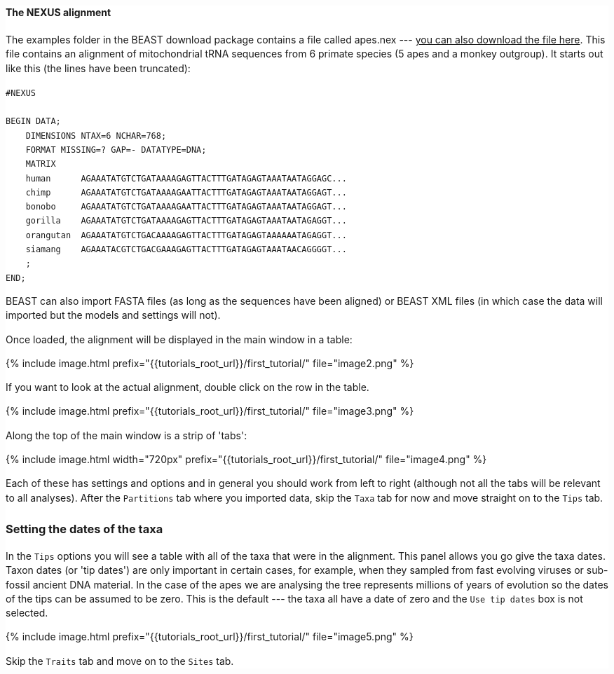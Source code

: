 #### The NEXUS alignment

The examples folder in the BEAST download package contains a file called apes.nex --- [you can also download the file here]({{tutorials_root_url}}/first_tutorial/files/apes.nex). This file contains an alignment of mitochondrial tRNA sequences from 6 primate species (5 apes and a monkey outgroup). It starts out like this (the lines have been truncated):

```
#NEXUS

BEGIN DATA;
	DIMENSIONS NTAX=6 NCHAR=768;
	FORMAT MISSING=? GAP=- DATATYPE=DNA;
	MATRIX
	human      AGAAATATGTCTGATAAAAGAGTTACTTTGATAGAGTAAATAATAGGAGC...
	chimp      AGAAATATGTCTGATAAAAGAATTACTTTGATAGAGTAAATAATAGGAGT...
	bonobo     AGAAATATGTCTGATAAAAGAATTACTTTGATAGAGTAAATAATAGGAGT...
	gorilla    AGAAATATGTCTGATAAAAGAGTTACTTTGATAGAGTAAATAATAGAGGT...
	orangutan  AGAAATATGTCTGACAAAAGAGTTACTTTGATAGAGTAAAAAATAGAGGT...
	siamang    AGAAATACGTCTGACGAAAGAGTTACTTTGATAGAGTAAATAACAGGGGT...
	;
END;
```

BEAST can also import FASTA files (as long as the sequences have been aligned) or BEAST XML files (in which case the data will imported but the models and settings will not).

Once loaded, the alignment will be displayed in the main window in a table:

{% include image.html prefix="{{tutorials_root_url}}/first_tutorial/" file="image2.png" %}

If you want to look at the actual alignment, double click on the row in the table.

{% include image.html prefix="{{tutorials_root_url}}/first_tutorial/" file="image3.png" %}

Along the top of the main window is a strip of 'tabs':

{% include image.html width="720px" prefix="{{tutorials_root_url}}/first_tutorial/" file="image4.png" %}

Each of these has settings and options and in general you should work from left to right (although not all the tabs will be relevant to all analyses). After the `Partitions` tab where you imported data, skip the `Taxa` tab for now and move straight on to the `Tips` tab.                                       

### Setting the dates of the taxa

In the `Tips` options you will see a table with all of the taxa that were in the alignment. This panel allows you go give the taxa dates. Taxon dates (or 'tip dates') are only important in certain cases, for example, when they sampled from fast evolving viruses or sub-fossil ancient DNA material. In the case of the apes we are analysing the tree represents millions of years of evolution so the dates of the tips can be assumed to be zero. This is the default --- the taxa all have a date of zero and the `Use tip dates` box is not selected.

{% include image.html prefix="{{tutorials_root_url}}/first_tutorial/" file="image5.png" %}

Skip the `Traits` tab and move on to the `Sites` tab.
